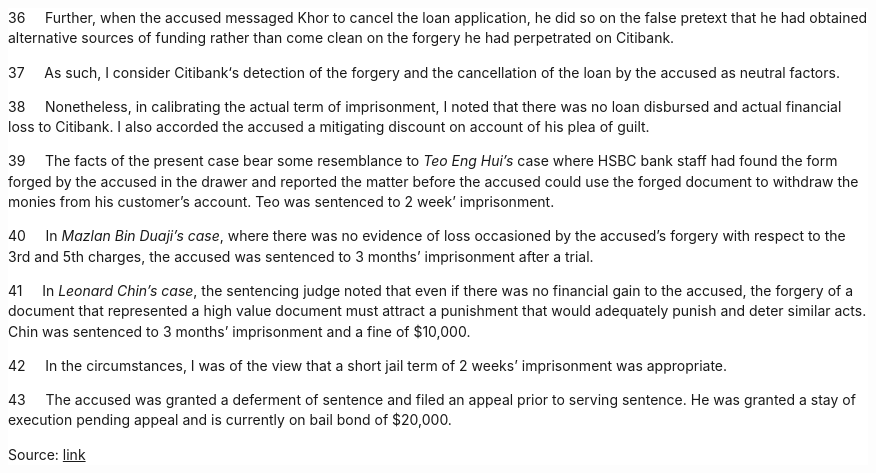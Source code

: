 36     Further, when the accused messaged Khor to cancel the loan application, he did so on the false pretext that he had obtained alternative sources of funding rather than come clean on the forgery he had perpetrated on Citibank.

37     As such, I consider Citibank‘s detection of the forgery and the cancellation of the loan by the accused as neutral factors.

38     Nonetheless, in calibrating the actual term of imprisonment, I noted that there was no loan disbursed and actual financial loss to Citibank. I also accorded the accused a mitigating discount on account of his plea of guilt.

39     The facts of the present case bear some resemblance to _Teo Eng Hui’s_ case where HSBC bank staff had found the form forged by the accused in the drawer and reported the matter before the accused could use the forged document to withdraw the monies from his customer’s account. Teo was sentenced to 2 week’ imprisonment.

40     In _Mazlan Bin Duaji’s case_, where there was no evidence of loss occasioned by the accused’s forgery with respect to the 3rd and 5th charges, the accused was sentenced to 3 months’ imprisonment after a trial.

41     In _Leonard Chin’s case_, the sentencing judge noted that even if there was no financial gain to the accused, the forgery of a document that represented a high value document must attract a punishment that would adequately punish and deter similar acts. Chin was sentenced to 3 months’ imprisonment and a fine of $10,000.

42     In the circumstances, I was of the view that a short jail term of 2 weeks’ imprisonment was appropriate.

43     The accused was granted a deferment of sentence and filed an appeal prior to serving sentence. He was granted a stay of execution pending appeal and is currently on bail bond of $20,000.


Source: [link](https://www.lawnet.sg:443/lawnet/web/lawnet/free-resources?p_p_id=freeresources_WAR_lawnet3baseportlet&p_p_lifecycle=1&p_p_state=normal&p_p_mode=view&_freeresources_WAR_lawnet3baseportlet_action=openContentPage&_freeresources_WAR_lawnet3baseportlet_docId=%2FJudgment%2F23886-SSP.xml)